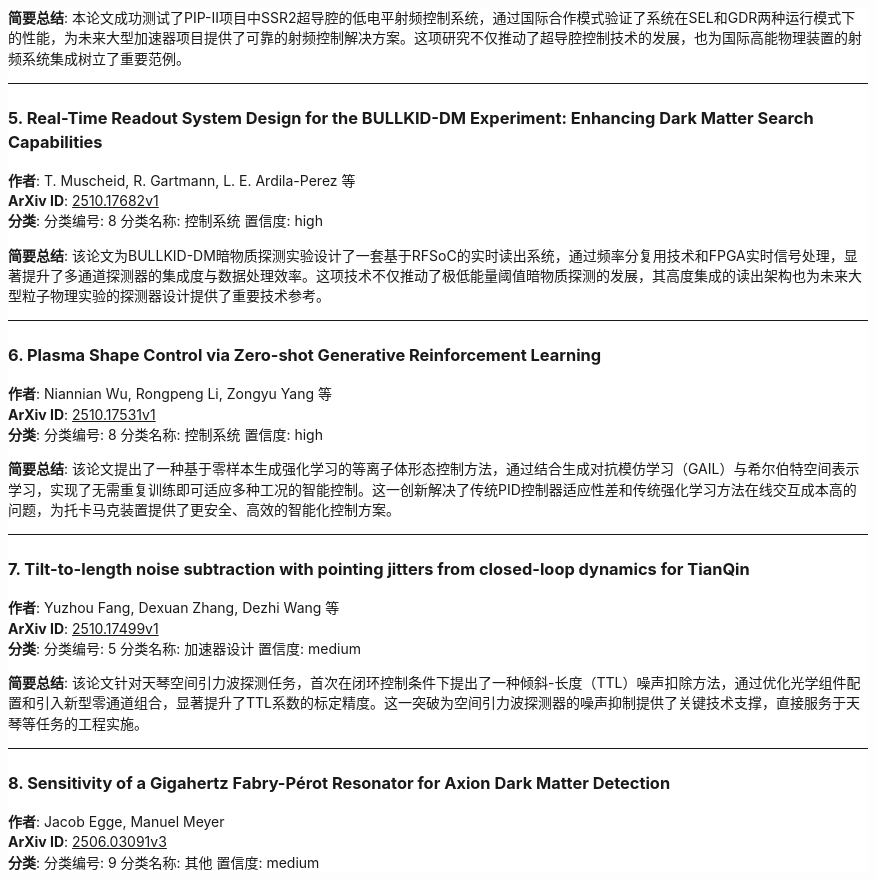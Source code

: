 **简要总结**: 本论文成功测试了PIP-II项目中SSR2超导腔的低电平射频控制系统，通过国际合作模式验证了系统在SEL和GDR两种运行模式下的性能，为未来大型加速器项目提供了可靠的射频控制解决方案。这项研究不仅推动了超导腔控制技术的发展，也为国际高能物理装置的射频系统集成树立了重要范例。

---

### 5. Real-Time Readout System Design for the BULLKID-DM Experiment: Enhancing   Dark Matter Search Capabilities

**作者**: T. Muscheid, R. Gartmann, L. E. Ardila-Perez 等  
**ArXiv ID**: [2510.17682v1](https://arxiv.org/abs/2510.17682v1)  
**分类**: 分类编号: 8
分类名称: 控制系统
置信度: high  

**简要总结**: 该论文为BULLKID-DM暗物质探测实验设计了一套基于RFSoC的实时读出系统，通过频率分复用技术和FPGA实时信号处理，显著提升了多通道探测器的集成度与数据处理效率。这项技术不仅推动了极低能量阈值暗物质探测的发展，其高度集成的读出架构也为未来大型粒子物理实验的探测器设计提供了重要技术参考。

---

### 6. Plasma Shape Control via Zero-shot Generative Reinforcement Learning

**作者**: Niannian Wu, Rongpeng Li, Zongyu Yang 等  
**ArXiv ID**: [2510.17531v1](https://arxiv.org/abs/2510.17531v1)  
**分类**: 分类编号: 8
分类名称: 控制系统
置信度: high  

**简要总结**: 该论文提出了一种基于零样本生成强化学习的等离子体形态控制方法，通过结合生成对抗模仿学习（GAIL）与希尔伯特空间表示学习，实现了无需重复训练即可适应多种工况的智能控制。这一创新解决了传统PID控制器适应性差和传统强化学习方法在线交互成本高的问题，为托卡马克装置提供了更安全、高效的智能化控制方案。

---

### 7. Tilt-to-length noise subtraction with pointing jitters from closed-loop   dynamics for TianQin

**作者**: Yuzhou Fang, Dexuan Zhang, Dezhi Wang 等  
**ArXiv ID**: [2510.17499v1](https://arxiv.org/abs/2510.17499v1)  
**分类**: 分类编号: 5
分类名称: 加速器设计
置信度: medium  

**简要总结**: 该论文针对天琴空间引力波探测任务，首次在闭环控制条件下提出了一种倾斜-长度（TTL）噪声扣除方法，通过优化光学组件配置和引入新型零通道组合，显著提升了TTL系数的标定精度。这一突破为空间引力波探测器的噪声抑制提供了关键技术支撑，直接服务于天琴等任务的工程实施。

---

### 8. Sensitivity of a Gigahertz Fabry-Pérot Resonator for Axion Dark Matter   Detection

**作者**: Jacob Egge, Manuel Meyer  
**ArXiv ID**: [2506.03091v3](https://arxiv.org/abs/2506.03091v3)  
**分类**: 分类编号: 9
分类名称: 其他
置信度: medium  
